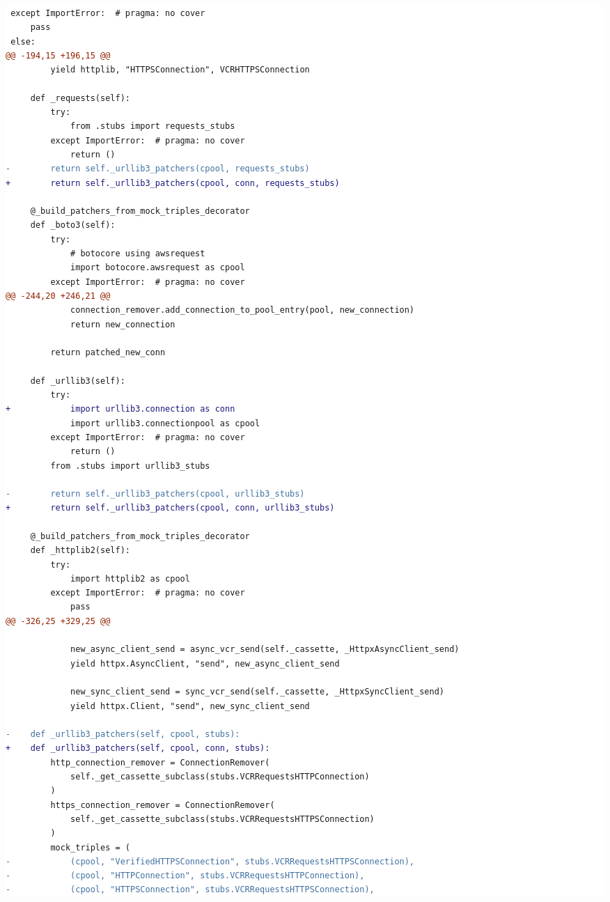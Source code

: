 ```diff
 except ImportError:  # pragma: no cover
     pass
 else:
@@ -194,15 +196,15 @@
         yield httplib, "HTTPSConnection", VCRHTTPSConnection
 
     def _requests(self):
         try:
             from .stubs import requests_stubs
         except ImportError:  # pragma: no cover
             return ()
-        return self._urllib3_patchers(cpool, requests_stubs)
+        return self._urllib3_patchers(cpool, conn, requests_stubs)
 
     @_build_patchers_from_mock_triples_decorator
     def _boto3(self):
         try:
             # botocore using awsrequest
             import botocore.awsrequest as cpool
         except ImportError:  # pragma: no cover
@@ -244,20 +246,21 @@
             connection_remover.add_connection_to_pool_entry(pool, new_connection)
             return new_connection
 
         return patched_new_conn
 
     def _urllib3(self):
         try:
+            import urllib3.connection as conn
             import urllib3.connectionpool as cpool
         except ImportError:  # pragma: no cover
             return ()
         from .stubs import urllib3_stubs
 
-        return self._urllib3_patchers(cpool, urllib3_stubs)
+        return self._urllib3_patchers(cpool, conn, urllib3_stubs)
 
     @_build_patchers_from_mock_triples_decorator
     def _httplib2(self):
         try:
             import httplib2 as cpool
         except ImportError:  # pragma: no cover
             pass
@@ -326,25 +329,25 @@
 
             new_async_client_send = async_vcr_send(self._cassette, _HttpxAsyncClient_send)
             yield httpx.AsyncClient, "send", new_async_client_send
 
             new_sync_client_send = sync_vcr_send(self._cassette, _HttpxSyncClient_send)
             yield httpx.Client, "send", new_sync_client_send
 
-    def _urllib3_patchers(self, cpool, stubs):
+    def _urllib3_patchers(self, cpool, conn, stubs):
         http_connection_remover = ConnectionRemover(
             self._get_cassette_subclass(stubs.VCRRequestsHTTPConnection)
         )
         https_connection_remover = ConnectionRemover(
             self._get_cassette_subclass(stubs.VCRRequestsHTTPSConnection)
         )
         mock_triples = (
-            (cpool, "VerifiedHTTPSConnection", stubs.VCRRequestsHTTPSConnection),
-            (cpool, "HTTPConnection", stubs.VCRRequestsHTTPConnection),
-            (cpool, "HTTPSConnection", stubs.VCRRequestsHTTPSConnection),
```